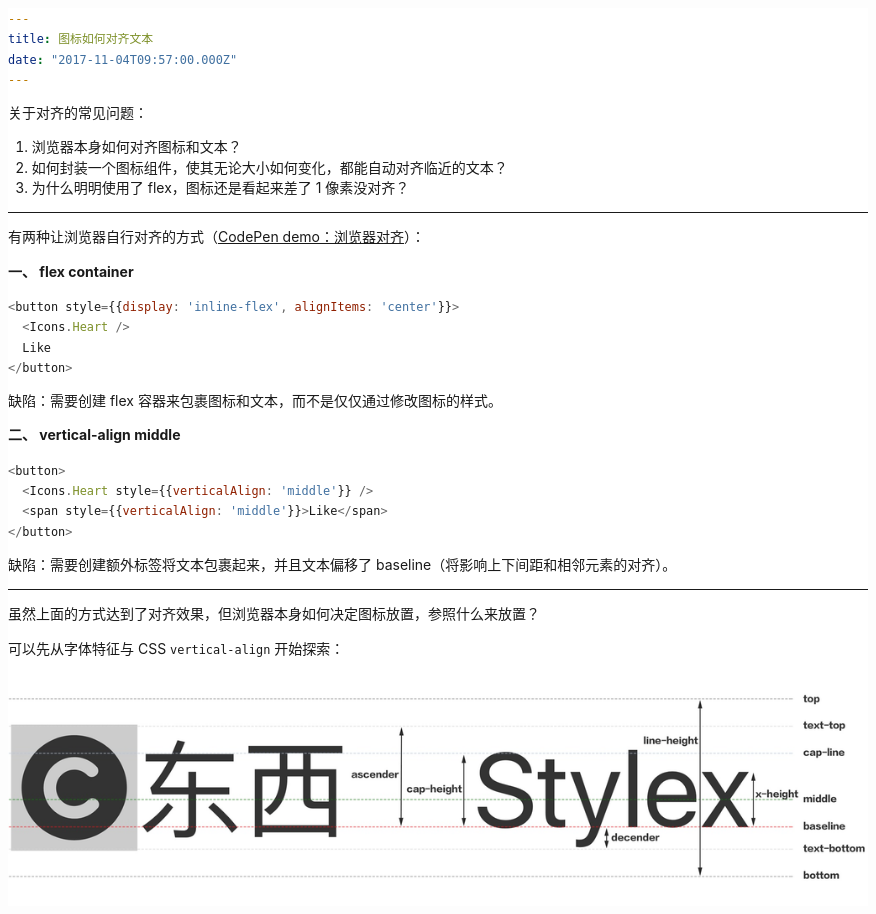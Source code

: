 ```yaml
---
title: 图标如何对齐文本
date: "2017-11-04T09:57:00.000Z"
---
```


关于对齐的常见问题：

1.  浏览器本身如何对齐图标和文本？
2.  如何封装一个图标组件，使其无论大小如何变化，都能自动对齐临近的文本？
3.  为什么明明使用了 flex，图标还是看起来差了 1 像素没对齐？

---

有两种让浏览器自行对齐的方式（[CodePen demo：浏览器对齐](http://link.zhihu.com/?target=https%3A//codepen.io/ambarli/pen/vWLova%3Feditors%3D0010)）：

**一、 flex container**

```js
<button style={{display: 'inline-flex', alignItems: 'center'}}>
  <Icons.Heart />
  Like
</button>
```

缺陷：需要创建 flex 容器来包裹图标和文本，而不是仅仅通过修改图标的样式。

**二、 vertical-align middle**

```js
<button>
  <Icons.Heart style={{verticalAlign: 'middle'}} />
  <span style={{verticalAlign: 'middle'}}>Like</span>
</button>
```

缺陷：需要创建额外标签将文本包裹起来，并且文本偏移了 baseline（将影响上下间距和相邻元素的对齐）。

---

虽然上面的方式达到了对齐效果，但浏览器本身如何决定图标放置，参照什么来放置？

可以先从字体特征与 CSS `vertical-align` 开始探索：

![vertical-align](images/2017-11-04---01.jpg)
